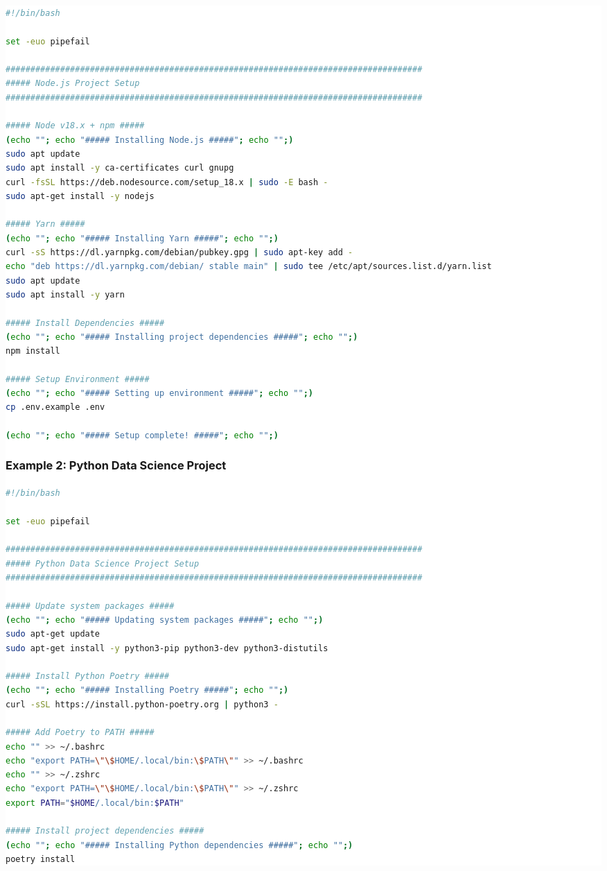 ```bash
#!/bin/bash

set -euo pipefail

####################################################################################
##### Node.js Project Setup
####################################################################################

##### Node v18.x + npm #####
(echo ""; echo "##### Installing Node.js #####"; echo "";)
sudo apt update
sudo apt install -y ca-certificates curl gnupg
curl -fsSL https://deb.nodesource.com/setup_18.x | sudo -E bash -
sudo apt-get install -y nodejs

##### Yarn #####
(echo ""; echo "##### Installing Yarn #####"; echo "";)
curl -sS https://dl.yarnpkg.com/debian/pubkey.gpg | sudo apt-key add -
echo "deb https://dl.yarnpkg.com/debian/ stable main" | sudo tee /etc/apt/sources.list.d/yarn.list
sudo apt update
sudo apt install -y yarn

##### Install Dependencies #####
(echo ""; echo "##### Installing project dependencies #####"; echo "";)
npm install

##### Setup Environment #####
(echo ""; echo "##### Setting up environment #####"; echo "";)
cp .env.example .env

(echo ""; echo "##### Setup complete! #####"; echo "";)
```

### Example 2: Python Data Science Project

```bash
#!/bin/bash

set -euo pipefail

####################################################################################
##### Python Data Science Project Setup
####################################################################################

##### Update system packages #####
(echo ""; echo "##### Updating system packages #####"; echo "";)
sudo apt-get update
sudo apt-get install -y python3-pip python3-dev python3-distutils

##### Install Python Poetry #####
(echo ""; echo "##### Installing Poetry #####"; echo "";)
curl -sSL https://install.python-poetry.org | python3 -

##### Add Poetry to PATH #####
echo "" >> ~/.bashrc
echo "export PATH=\"\$HOME/.local/bin:\$PATH\"" >> ~/.bashrc
echo "" >> ~/.zshrc
echo "export PATH=\"\$HOME/.local/bin:\$PATH\"" >> ~/.zshrc
export PATH="$HOME/.local/bin:$PATH"

##### Install project dependencies #####
(echo ""; echo "##### Installing Python dependencies #####"; echo "";)
poetry install
```